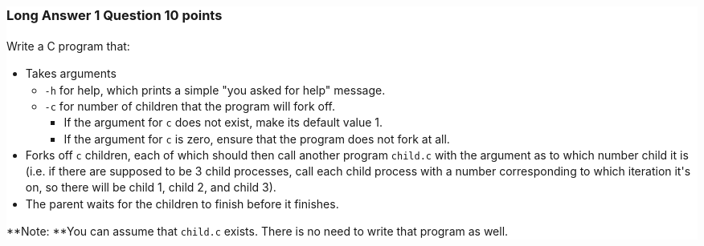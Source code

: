 
### Long Answer 1 Question 10 points

Write a C program that: 

- Takes arguments
  - `-h` for help, which prints a simple "you asked for help" message.
  - `-c` for number of children that the program will fork off.
    - If the argument for `c` does not exist, make its default value 1. 
    - If the argument for `c` is zero, ensure that the program does not fork at all. 
- Forks off `c` children, each of which should then call another program `child.c` with the argument as to which number child it is (i.e. if there are supposed to be 3 child processes, call each child process with a number corresponding to which iteration it's on, so there will be child 1, child 2, and child 3). 
- The parent waits for the children to finish before it finishes. 



**Note: **You can assume that `child.c` exists. There is no need to write that program as well.